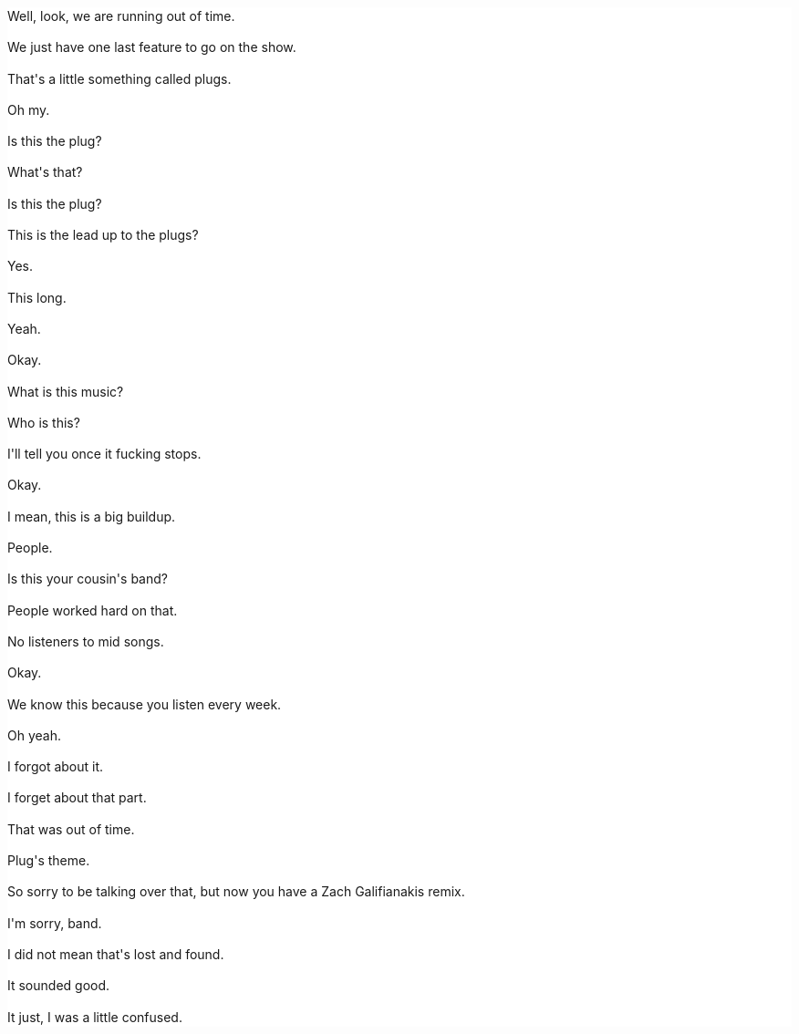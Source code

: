 Well, look, we are running out of time.

We just have one last feature to go on the show.

That's a little something called plugs.

Oh my.

Is this the plug?

What's that?

Is this the plug?

This is the lead up to the plugs?

Yes.

This long.

Yeah.

Okay.

What is this music?

Who is this?

I'll tell you once it fucking stops.

Okay.

I mean, this is a big buildup.

People.

Is this your cousin's band?

People worked hard on that.

No listeners to mid songs.

Okay.

We know this because you listen every week.

Oh yeah.

I forgot about it.

I forget about that part.

That was out of time.

Plug's theme.

So sorry to be talking over that, but now you have a Zach Galifianakis remix.

I'm sorry, band.

I did not mean that's lost and found.

It sounded good.

It just, I was a little confused.
